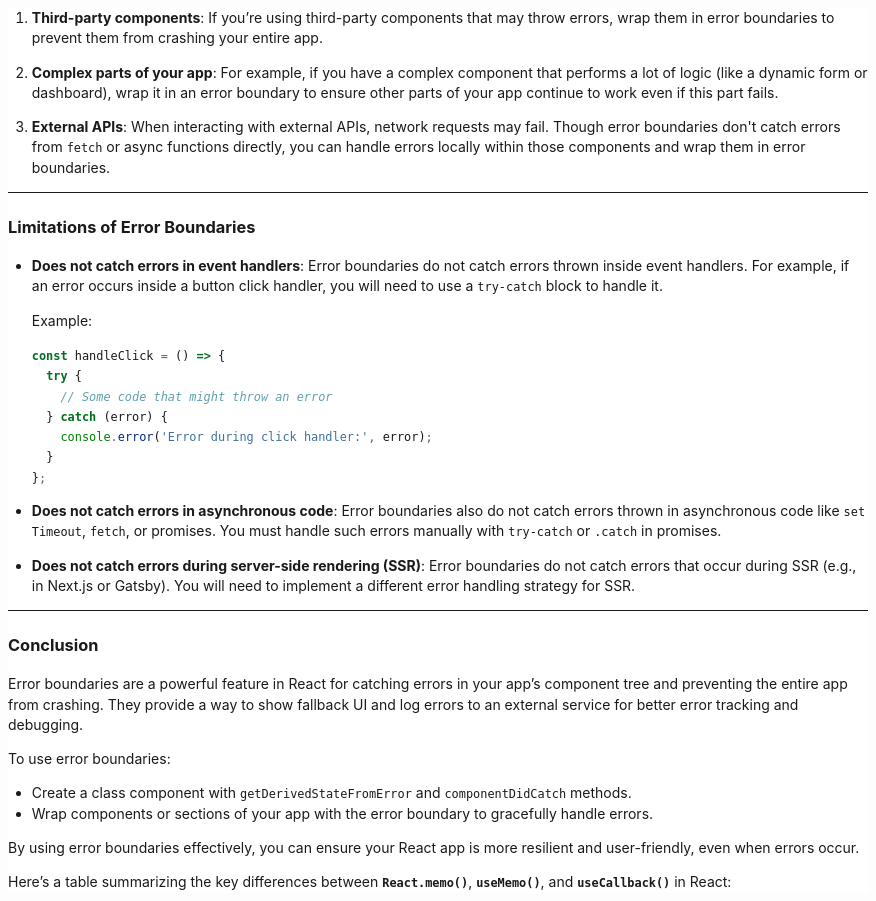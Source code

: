 1. **Third-party components**: If you’re using third-party components that may throw errors, wrap them in error boundaries to prevent them from crashing your entire app.
  
2. **Complex parts of your app**: For example, if you have a complex component that performs a lot of logic (like a dynamic form or dashboard), wrap it in an error boundary to ensure other parts of your app continue to work even if this part fails.

3. **External APIs**: When interacting with external APIs, network requests may fail. Though error boundaries don't catch errors from `fetch` or async functions directly, you can handle errors locally within those components and wrap them in error boundaries.

---

### **Limitations of Error Boundaries**

- **Does not catch errors in event handlers**: Error boundaries do not catch errors thrown inside event handlers. For example, if an error occurs inside a button click handler, you will need to use a `try-catch` block to handle it.
  
  Example:
  ```js
  const handleClick = () => {
    try {
      // Some code that might throw an error
    } catch (error) {
      console.error('Error during click handler:', error);
    }
  };
  ```

- **Does not catch errors in asynchronous code**: Error boundaries also do not catch errors thrown in asynchronous code like `setTimeout`, `fetch`, or promises. You must handle such errors manually with `try-catch` or `.catch` in promises.

- **Does not catch errors during server-side rendering (SSR)**: Error boundaries do not catch errors that occur during SSR (e.g., in Next.js or Gatsby). You will need to implement a different error handling strategy for SSR.

---

### **Conclusion**

Error boundaries are a powerful feature in React for catching errors in your app’s component tree and preventing the entire app from crashing. They provide a way to show fallback UI and log errors to an external service for better error tracking and debugging.

To use error boundaries:
- Create a class component with `getDerivedStateFromError` and `componentDidCatch` methods.
- Wrap components or sections of your app with the error boundary to gracefully handle errors.

By using error boundaries effectively, you can ensure your React app is more resilient and user-friendly, even when errors occur.


Here’s a table summarizing the key differences between **`React.memo()`**, **`useMemo()`**, and **`useCallback()`** in React:
